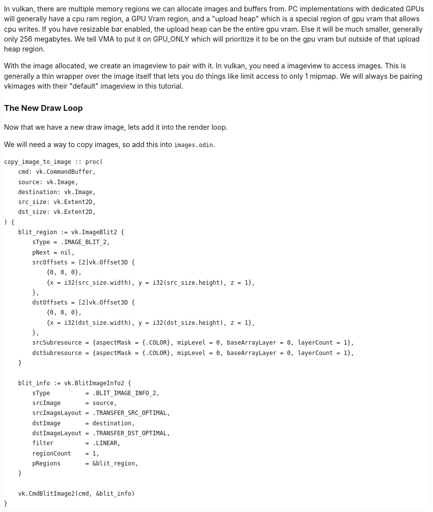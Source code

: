 In vulkan, there are multiple memory regions we can allocate images and buffers from. PC
implementations with dedicated GPUs will generally have a cpu ram region, a GPU Vram region,
and a "upload heap" which is a special region of gpu vram that allows cpu writes. If you have
resizable bar enabled, the upload heap can be the entire gpu vram. Else it will be much
smaller, generally only 256 megabytes. We tell VMA to put it on GPU_ONLY which will prioritize
it to be on the gpu vram but outside of that upload heap region.

With the image allocated, we create an imageview to pair with it. In vulkan, you need a
imageview to access images. This is generally a thin wrapper over the image itself that lets
you do things like limit access to only 1 mipmap. We will always be pairing vkimages with their
"default" imageview in this tutorial.

### The New Draw Loop

Now that we have a new draw image, lets add it into the render loop.

We will need a way to copy images, so add this into `images.odin`.

```odin title="images.odin"
copy_image_to_image :: proc(
    cmd: vk.CommandBuffer,
    source: vk.Image,
    destination: vk.Image,
    src_size: vk.Extent2D,
    dst_size: vk.Extent2D,
) {
    blit_region := vk.ImageBlit2 {
        sType = .IMAGE_BLIT_2,
        pNext = nil,
        srcOffsets = [2]vk.Offset3D {
            {0, 0, 0},
            {x = i32(src_size.width), y = i32(src_size.height), z = 1},
        },
        dstOffsets = [2]vk.Offset3D {
            {0, 0, 0},
            {x = i32(dst_size.width), y = i32(dst_size.height), z = 1},
        },
        srcSubresource = {aspectMask = {.COLOR}, mipLevel = 0, baseArrayLayer = 0, layerCount = 1},
        dstSubresource = {aspectMask = {.COLOR}, mipLevel = 0, baseArrayLayer = 0, layerCount = 1},
    }

    blit_info := vk.BlitImageInfo2 {
        sType          = .BLIT_IMAGE_INFO_2,
        srcImage       = source,
        srcImageLayout = .TRANSFER_SRC_OPTIMAL,
        dstImage       = destination,
        dstImageLayout = .TRANSFER_DST_OPTIMAL,
        filter         = .LINEAR,
        regionCount    = 1,
        pRegions       = &blit_region,
    }

    vk.CmdBlitImage2(cmd, &blit_info)
}
```
